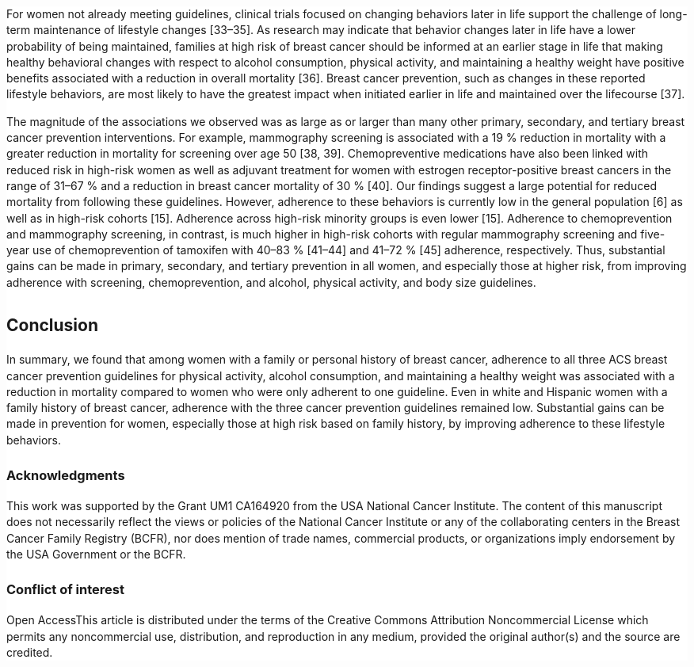 For women not already meeting guidelines, clinical trials focused on changing behaviors later in life support the challenge of long-term maintenance of lifestyle changes [33–35]. As research may indicate that behavior changes later in life have a lower probability of being maintained, families at high risk of breast cancer should be informed at an earlier stage in life that making healthy behavioral changes with respect to alcohol consumption, physical activity, and maintaining a healthy weight have positive benefits associated with a reduction in overall mortality [36]. Breast cancer prevention, such as changes in these reported lifestyle behaviors, are most likely to have the greatest impact when initiated earlier in life and maintained over the lifecourse [37].

The magnitude of the associations we observed was as large as or larger than many other primary, secondary, and tertiary breast cancer prevention interventions. For example, mammography screening is associated with a 19 % reduction in mortality with a greater reduction in mortality for screening over age 50 [38, 39]. Chemopreventive medications have also been linked with reduced risk in high-risk women as well as adjuvant treatment for women with estrogen receptor-positive breast cancers in the range of 31–67 % and a reduction in breast cancer mortality of 30 % [40]. Our findings suggest a large potential for reduced mortality from following these guidelines. However, adherence to these behaviors is currently low in the general population [6] as well as in high-risk cohorts [15]. Adherence across high-risk minority groups is even lower [15]. Adherence to chemoprevention and mammography screening, in contrast, is much higher in high-risk cohorts with regular mammography screening and five-year use of chemoprevention of tamoxifen with 40–83 % [41–44] and 41–72 % [45] adherence, respectively. Thus, substantial gains can be made in primary, secondary, and tertiary prevention in all women, and especially those at higher risk, from improving adherence with screening, chemoprevention, and alcohol, physical activity, and body size guidelines.

## Conclusion

In summary, we found that among women with a family or personal history of breast cancer, adherence to all three ACS breast cancer prevention guidelines for physical activity, alcohol consumption, and maintaining a healthy weight was associated with a reduction in mortality compared to women who were only adherent to one guideline. Even in white and Hispanic women with a family history of breast cancer, adherence with the three cancer prevention guidelines remained low. Substantial gains can be made in prevention for women, especially those at high risk based on family history, by improving adherence to these lifestyle behaviors.

### Acknowledgments

This work was supported by the Grant UM1 CA164920 from the USA National Cancer Institute. The content of this manuscript does not necessarily reflect the views or policies of the National Cancer Institute or any of the collaborating centers in the Breast Cancer Family Registry (BCFR), nor does mention of trade names, commercial products, or organizations imply endorsement by the USA Government or the BCFR.

### Conflict of interest


Open AccessThis article is distributed under the terms of the Creative Commons Attribution Noncommercial License which permits any noncommercial use, distribution, and reproduction in any medium, provided the original author(s) and the source are credited.
